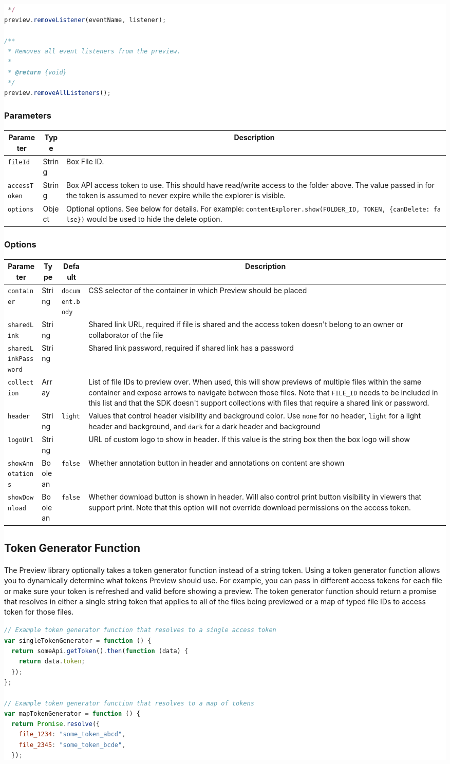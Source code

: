 ```js
 */
preview.removeListener(eventName, listener);

/**
 * Removes all event listeners from the preview.
 *
 * @return {void}
 */
preview.removeAllListeners();
```

### Parameters

| Parameter     | Type   | Description                                                                                                                                                                      |
| ------------- | ------ | -------------------------------------------------------------------------------------------------------------------------------------------------------------------------------- |
| `fileId`      | String | Box File ID.                                                                                                                                                                     |
| `accessToken` | String | Box API access token to use. This should have read/write access to the folder above. The value passed in for the token is assumed to never expire while the explorer is visible. |
| `options`     | Object | Optional options. See below for details. For example: `contentExplorer.show(FOLDER_ID, TOKEN, {canDelete: false})` would be used to hide the delete option.                      |

### Options

| Parameter            | Type    | Default         | Description                                                                                                                                                                                                                                                                                                               |
| -------------------- | ------- | --------------- | ------------------------------------------------------------------------------------------------------------------------------------------------------------------------------------------------------------------------------------------------------------------------------------------------------------------------- |
| `container`          | String  | `document.body` | CSS selector of the container in which Preview should be placed                                                                                                                                                                                                                                                           |
| `sharedLink`         | String  |                 | Shared link URL, required if file is shared and the access token doesn't belong to an owner or collaborator of the file                                                                                                                                                                                                   |
| `sharedLinkPassword` | String  |                 | Shared link password, required if shared link has a password                                                                                                                                                                                                                                                              |
| `collection`         | Array   |                 | List of file IDs to preview over. When used, this will show previews of multiple files within the same container and expose arrows to navigate between those files. Note that `FILE_ID` needs to be included in this list and that the SDK doesn't support collections with files that require a shared link or password. |
| `header`             | String  | `light`         | Values that control header visibility and background color. Use `none` for no header, `light` for a light header and background, and `dark` for a dark header and background                                                                                                                                              |
| `logoUrl`            | String  |                 | URL of custom logo to show in header. If this value is the string box then the box logo will show                                                                                                                                                                                                                         |
| `showAnnotations`    | Boolean | `false`         | Whether annotation button in header and annotations on content are shown                                                                                                                                                                                                                                                  |
| `showDownload`       | Boolean | `false`         | Whether download button is shown in header. Will also control print button visibility in viewers that support print. Note that this option will not override download permissions on the access token.                                                                                                                    |

## Token Generator Function

The Preview library optionally takes a token generator function instead of a
string token. Using a token generator function allows you to dynamically
determine what tokens Preview should use. For example, you can pass in different
access tokens for each file or make sure your token is refreshed and valid
before showing a preview. The token generator function should return a promise
that resolves in either a single string token that applies to all of the files
being previewed or a map of typed file IDs to access token for those files.

```js
// Example token generator function that resolves to a single access token
var singleTokenGenerator = function () {
  return someApi.getToken().then(function (data) {
    return data.token;
  });
};

// Example token generator function that resolves to a map of tokens
var mapTokenGenerator = function () {
  return Promise.resolve({
    file_1234: "some_token_abcd",
    file_2345: "some_token_bcde",
  });
```